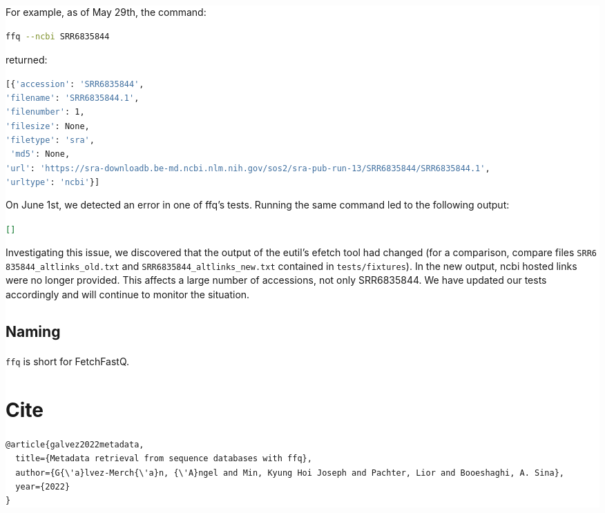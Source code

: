 For example, as of May 29th, the command:
```bash
ffq --ncbi SRR6835844
```
returned:
```bash
[{'accession': 'SRR6835844',
'filename': 'SRR6835844.1',
'filenumber': 1,
'filesize': None,
'filetype': 'sra',
 'md5': None,
'url': 'https://sra-downloadb.be-md.ncbi.nlm.nih.gov/sos2/sra-pub-run-13/SRR6835844/SRR6835844.1',
'urltype': 'ncbi'}]
```

On June 1st, we detected an error in one of ffq’s tests. Running the same command led to the following output:

```json
[]
```

Investigating this issue, we discovered that the output of the eutil’s efetch tool had changed (for a comparison, compare files `SRR6835844_altlinks_old.txt` and `SRR6835844_altlinks_new.txt` contained in `tests/fixtures`). In the new output, ncbi hosted links were no longer provided. This affects a large number of accessions, not only SRR6835844. We have updated our tests accordingly and will continue to monitor the situation.

## Naming
`ffq` is short for FetchFastQ.

# Cite
```
@article{galvez2022metadata,
  title={Metadata retrieval from sequence databases with ffq},
  author={G{\'a}lvez-Merch{\'a}n, {\'A}ngel and Min, Kyung Hoi Joseph and Pachter, Lior and Booeshaghi, A. Sina},
  year={2022}
}
```
